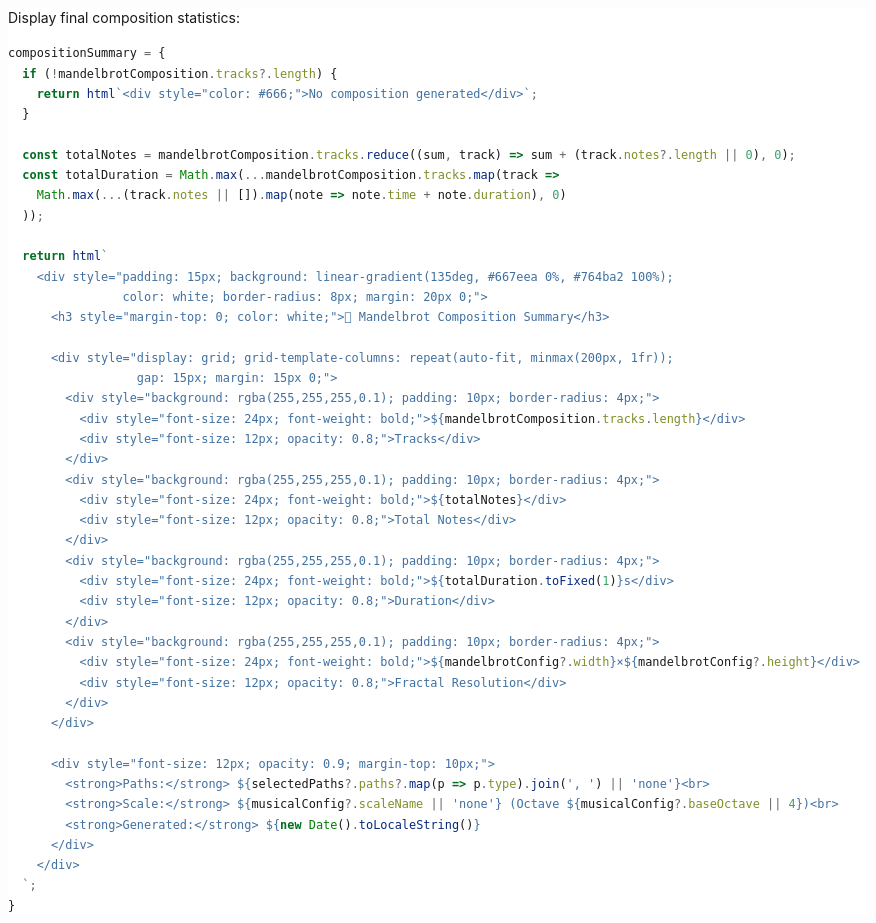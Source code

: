 Display final composition statistics:

```javascript
compositionSummary = {
  if (!mandelbrotComposition.tracks?.length) {
    return html`<div style="color: #666;">No composition generated</div>`;
  }
  
  const totalNotes = mandelbrotComposition.tracks.reduce((sum, track) => sum + (track.notes?.length || 0), 0);
  const totalDuration = Math.max(...mandelbrotComposition.tracks.map(track => 
    Math.max(...(track.notes || []).map(note => note.time + note.duration), 0)
  ));
  
  return html`
    <div style="padding: 15px; background: linear-gradient(135deg, #667eea 0%, #764ba2 100%); 
                color: white; border-radius: 8px; margin: 20px 0;">
      <h3 style="margin-top: 0; color: white;">🎵 Mandelbrot Composition Summary</h3>
      
      <div style="display: grid; grid-template-columns: repeat(auto-fit, minmax(200px, 1fr)); 
                  gap: 15px; margin: 15px 0;">
        <div style="background: rgba(255,255,255,0.1); padding: 10px; border-radius: 4px;">
          <div style="font-size: 24px; font-weight: bold;">${mandelbrotComposition.tracks.length}</div>
          <div style="font-size: 12px; opacity: 0.8;">Tracks</div>
        </div>
        <div style="background: rgba(255,255,255,0.1); padding: 10px; border-radius: 4px;">
          <div style="font-size: 24px; font-weight: bold;">${totalNotes}</div>
          <div style="font-size: 12px; opacity: 0.8;">Total Notes</div>
        </div>
        <div style="background: rgba(255,255,255,0.1); padding: 10px; border-radius: 4px;">
          <div style="font-size: 24px; font-weight: bold;">${totalDuration.toFixed(1)}s</div>
          <div style="font-size: 12px; opacity: 0.8;">Duration</div>
        </div>
        <div style="background: rgba(255,255,255,0.1); padding: 10px; border-radius: 4px;">
          <div style="font-size: 24px; font-weight: bold;">${mandelbrotConfig?.width}×${mandelbrotConfig?.height}</div>
          <div style="font-size: 12px; opacity: 0.8;">Fractal Resolution</div>
        </div>
      </div>
      
      <div style="font-size: 12px; opacity: 0.9; margin-top: 10px;">
        <strong>Paths:</strong> ${selectedPaths?.paths?.map(p => p.type).join(', ') || 'none'}<br>
        <strong>Scale:</strong> ${musicalConfig?.scaleName || 'none'} (Octave ${musicalConfig?.baseOctave || 4})<br>
        <strong>Generated:</strong> ${new Date().toLocaleString()}
      </div>
    </div>
  `;
}
```

